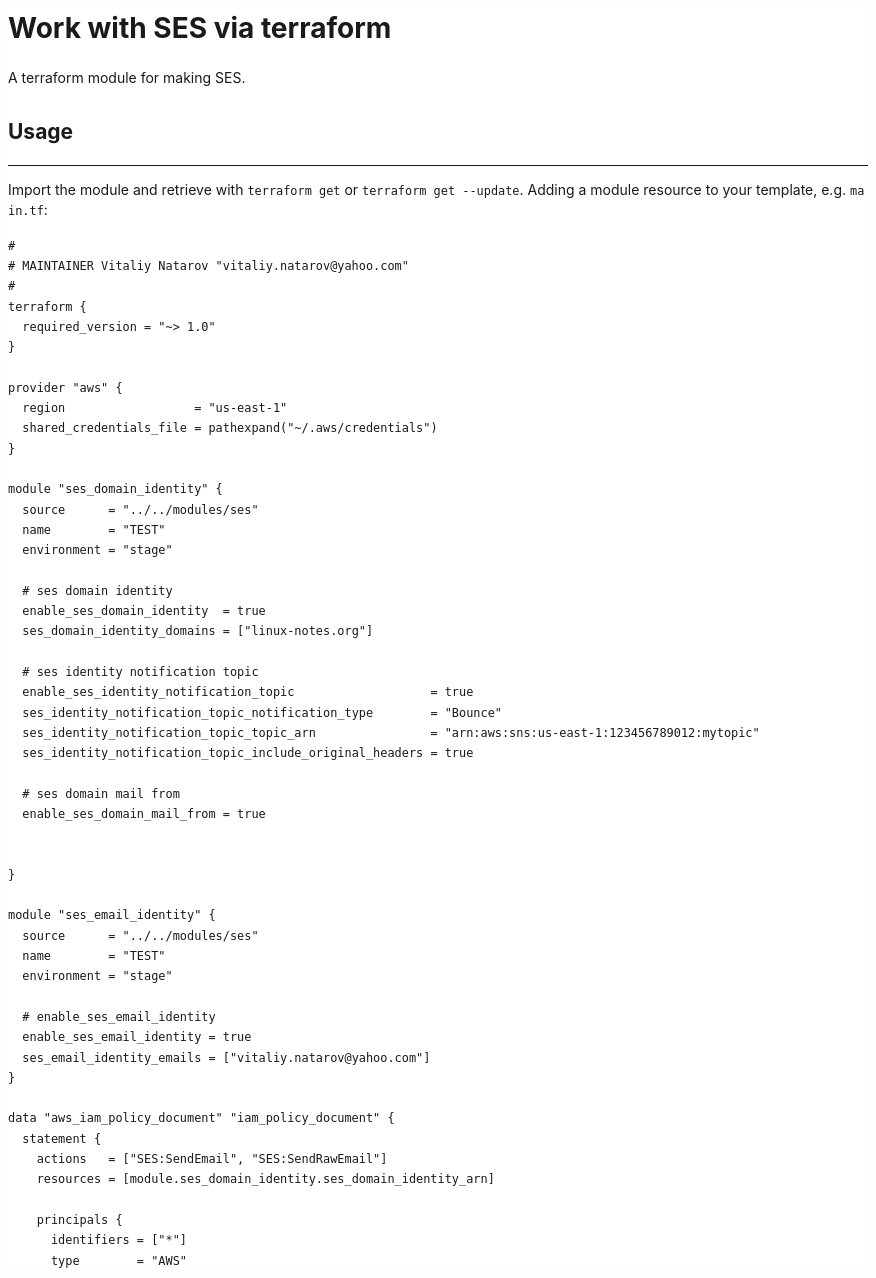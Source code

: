 # Work with SES via terraform

A terraform module for making SES.


## Usage
----------------------
Import the module and retrieve with ```terraform get``` or ```terraform get --update```. Adding a module resource to your template, e.g. `main.tf`:

```
#
# MAINTAINER Vitaliy Natarov "vitaliy.natarov@yahoo.com"
#
terraform {
  required_version = "~> 1.0"
}

provider "aws" {
  region                  = "us-east-1"
  shared_credentials_file = pathexpand("~/.aws/credentials")
}

module "ses_domain_identity" {
  source      = "../../modules/ses"
  name        = "TEST"
  environment = "stage"

  # ses domain identity
  enable_ses_domain_identity  = true
  ses_domain_identity_domains = ["linux-notes.org"]

  # ses identity notification topic
  enable_ses_identity_notification_topic                   = true
  ses_identity_notification_topic_notification_type        = "Bounce"
  ses_identity_notification_topic_topic_arn                = "arn:aws:sns:us-east-1:123456789012:mytopic"
  ses_identity_notification_topic_include_original_headers = true

  # ses domain mail from
  enable_ses_domain_mail_from = true


}

module "ses_email_identity" {
  source      = "../../modules/ses"
  name        = "TEST"
  environment = "stage"

  # enable_ses_email_identity
  enable_ses_email_identity = true
  ses_email_identity_emails = ["vitaliy.natarov@yahoo.com"]
}

data "aws_iam_policy_document" "iam_policy_document" {
  statement {
    actions   = ["SES:SendEmail", "SES:SendRawEmail"]
    resources = [module.ses_domain_identity.ses_domain_identity_arn]

    principals {
      identifiers = ["*"]
      type        = "AWS"
```